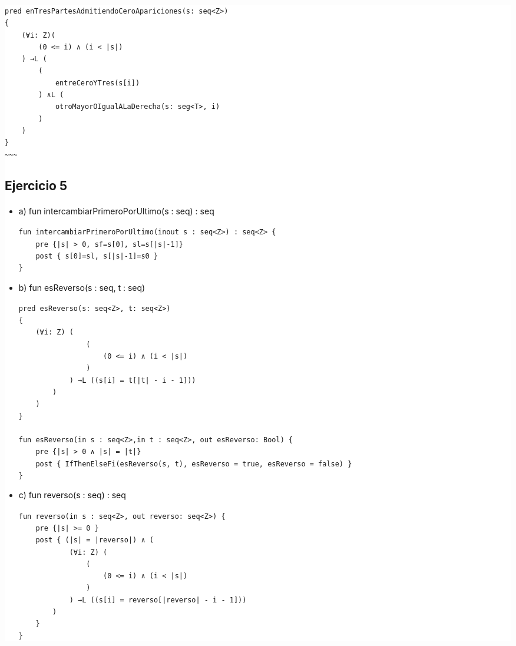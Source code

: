
    pred enTresPartesAdmitiendoCeroApariciones(s: seq<Z>)
    {
        (∀i: Z)(
            (0 <= i) ∧ (i < |s|)
        ) →L (
            (
                entreCeroYTres(s[i])
            ) ∧L (
                otroMayorOIgualALaDerecha(s: seg<T>, i)
            )
        )
    }
    ~~~

## Ejercicio 5
- a) fun intercambiarPrimeroPorUltimo(s : seq<Z>) : seq<Z>
    ~~~
    fun intercambiarPrimeroPorUltimo(inout s : seq<Z>) : seq<Z> {
        pre {|s| > 0, sf=s[0], sl=s[|s|-1]}
        post { s[0]=sl, s[|s|-1]=s0 }
    }
    ~~~

- b) fun esReverso(s : seq<Z>, t : seq<Z>)
    ~~~
    pred esReverso(s: seq<Z>, t: seq<Z>) 
    {
        (∀i: Z) (
                    (
                        (0 <= i) ∧ (i < |s|)
                    )
                ) →L ((s[i] = t[|t| - i - 1]))
            )
        )
    }

    fun esReverso(in s : seq<Z>,in t : seq<Z>, out esReverso: Bool) {
        pre {|s| > 0 ∧ |s| = |t|}
        post { IfThenElseFi(esReverso(s, t), esReverso = true, esReverso = false) }
    }
    ~~~

- c) fun reverso(s : seq<Z>) : seq<Z>
    ~~~
    fun reverso(in s : seq<Z>, out reverso: seq<Z>) {
        pre {|s| >= 0 }
        post { (|s| = |reverso|) ∧ (
                (∀i: Z) (
                    (
                        (0 <= i) ∧ (i < |s|)
                    )
                ) →L ((s[i] = reverso[|reverso| - i - 1]))
            )
        }
    }
    ~~~
